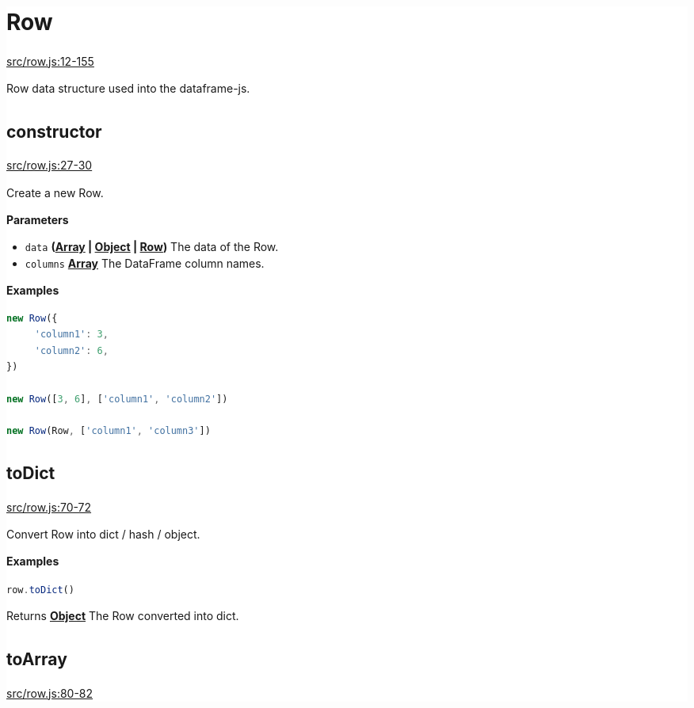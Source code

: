 # Row

[src/row.js:12-155](https://github.com/Gmousse/dataframe-js/blob/f96ab215d3190cadc2b1bbe1c1085220a5bda93d/src/row.js#L12-L155 "Source code on GitHub")

Row data structure used into the dataframe-js.

## constructor

[src/row.js:27-30](https://github.com/Gmousse/dataframe-js/blob/f96ab215d3190cadc2b1bbe1c1085220a5bda93d/src/row.js#L27-L30 "Source code on GitHub")

Create a new Row.

**Parameters**

-   `data` **([Array](https://developer.mozilla.org/en-US/docs/Web/JavaScript/Reference/Global_Objects/Array) \| [Object](https://developer.mozilla.org/en-US/docs/Web/JavaScript/Reference/Global_Objects/Object) \| [Row](#row))** The data of the Row.
-   `columns` **[Array](https://developer.mozilla.org/en-US/docs/Web/JavaScript/Reference/Global_Objects/Array)** The DataFrame column names.

**Examples**

```javascript
new Row({
     'column1': 3,
     'column2': 6,
})

new Row([3, 6], ['column1', 'column2'])

new Row(Row, ['column1', 'column3'])
```

## toDict

[src/row.js:70-72](https://github.com/Gmousse/dataframe-js/blob/f96ab215d3190cadc2b1bbe1c1085220a5bda93d/src/row.js#L70-L72 "Source code on GitHub")

Convert Row into dict / hash / object.

**Examples**

```javascript
row.toDict()
```

Returns **[Object](https://developer.mozilla.org/en-US/docs/Web/JavaScript/Reference/Global_Objects/Object)** The Row converted into dict.

## toArray

[src/row.js:80-82](https://github.com/Gmousse/dataframe-js/blob/f96ab215d3190cadc2b1bbe1c1085220a5bda93d/src/row.js#L80-L82 "Source code on GitHub")
